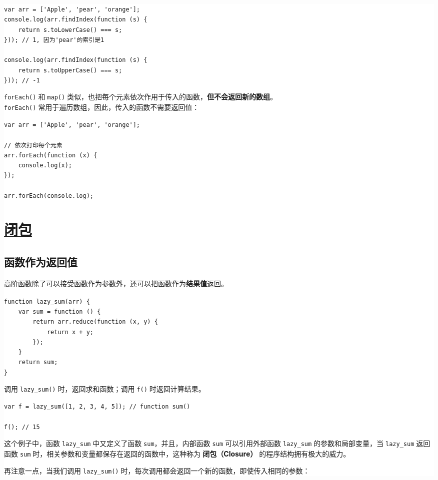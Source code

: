 ```
var arr = ['Apple', 'pear', 'orange'];
console.log(arr.findIndex(function (s) {
    return s.toLowerCase() === s;
})); // 1, 因为'pear'的索引是1

console.log(arr.findIndex(function (s) {
    return s.toUpperCase() === s;
})); // -1
```

`forEach()` 和 `map()` 类似，也把每个元素依次作用于传入的函数，**但不会返回新的数组**。  
`forEach()` 常用于遍历数组，因此，传入的函数不需要返回值：

```
var arr = ['Apple', 'pear', 'orange'];

// 依次打印每个元素
arr.forEach(function (x) {
    console.log(x);
});

arr.forEach(console.log);
```

[闭包](https://so.csdn.net/so/search?q=%E9%97%AD%E5%8C%85&spm=1001.2101.3001.7020)
================================================================================

函数作为返回值
-------

高阶函数除了可以接受函数作为参数外，还可以把函数作为**结果值**返回。

```
function lazy_sum(arr) {
    var sum = function () {
        return arr.reduce(function (x, y) {
            return x + y;
        });
    }
    return sum;
}
```

调用 `lazy_sum()` 时，返回求和函数；调用 `f()` 时返回计算结果。

```
var f = lazy_sum([1, 2, 3, 4, 5]); // function sum()

f(); // 15
```

这个例子中，函数 `lazy_sum` 中又定义了函数 `sum`，并且，内部函数 `sum` 可以引用外部函数 `lazy_sum` 的参数和局部变量，当 `lazy_sum` 返回函数 `sum` 时，相关参数和变量都保存在返回的函数中，这种称为 **闭包（Closure）** 的程序结构拥有极大的威力。

再注意一点，当我们调用 `lazy_sum()` 时，每次调用都会返回一个新的函数，即使传入相同的参数：
